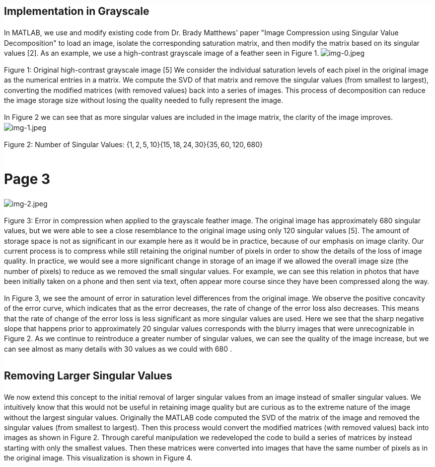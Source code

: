 ## Implementation in Grayscale

In MATLAB, we use and modify existing code from Dr. Brady Matthews' paper "Image Compression using Singular Value Decomposition" to load an image, isolate the corresponding saturation matrix, and then modify the matrix based on its singular values [2]. As an example, we use a high-contrast grayscale image of a feather seen in Figure 1.
![img-0.jpeg](img-0.jpeg)

Figure 1: Original high-contrast grayscale image [5]
We consider the individual saturation levels of each pixel in the original image as the numerical entries in a matrix. We compute the SVD of that matrix and remove the singular values (from smallest to largest), converting the modified matrices (with removed values) back into a series of images. This process of decomposition can reduce the image storage size without losing the quality needed to fully represent the image.

In Figure 2 we can see that as more singular values are included in the image matrix, the clarity of the image improves.
![img-1.jpeg](img-1.jpeg)

Figure 2: Number of Singular Values: $\{1,2,5,10\}\{15,18,24,30\}\{35,60,120,680\}$

# Page 3

![img-2.jpeg](img-2.jpeg)

Figure 3: Error in compression when applied to the grayscale feather image.
The original image has approximately 680 singular values, but we were able to see a close resemblance to the original image using only 120 singular values [5]. The amount of storage space is not as significant in our example here as it would be in practice, because of our emphasis on image clarity. Our current process is to compress while still retaining the original number of pixels in order to show the details of the loss of image quality. In practice, we would see a more significant change in storage of an image if we allowed the overall image size (the number of pixels) to reduce as we removed the small singular values. For example, we can see this relation in photos that have been initially taken on a phone and then sent via text, often appear more course since they have been compressed along the way.

In Figure 3, we see the amount of error in saturation level differences from the original image. We observe the positive concavity of the error curve, which indicates that as the error decreases, the rate of change of the error loss also
decreases. This means that the rate of change of the error loss is less significant as more singular values are used. Here we see that the sharp negative slope that happens prior to approximately 20 singular values corresponds with the blurry images that were unrecognizable in Figure 2. As we continue to reintroduce a greater number of singular values, we can see the quality of the image increase, but we can see almost as many details with 30 values as we could with 680 .

## Removing Larger Singular Values

We now extend this concept to the initial removal of larger singular values from an image instead of smaller singular values. We intuitively know that this would not be useful in retaining image quality but are curious as to the extreme nature of the image without the largest singular values. Originally the MATLAB code computed the SVD of the matrix of the image and removed the singular values (from smallest to largest). Then this process would convert the modified matrices (with removed values) back into images as shown in Figure 2. Through careful manipulation we redeveloped the code to build a series of matrices by instead starting with only the smallest values. Then these matrices were converted into images that have the same number of pixels as in the original image. This visualization is shown in Figure 4.
